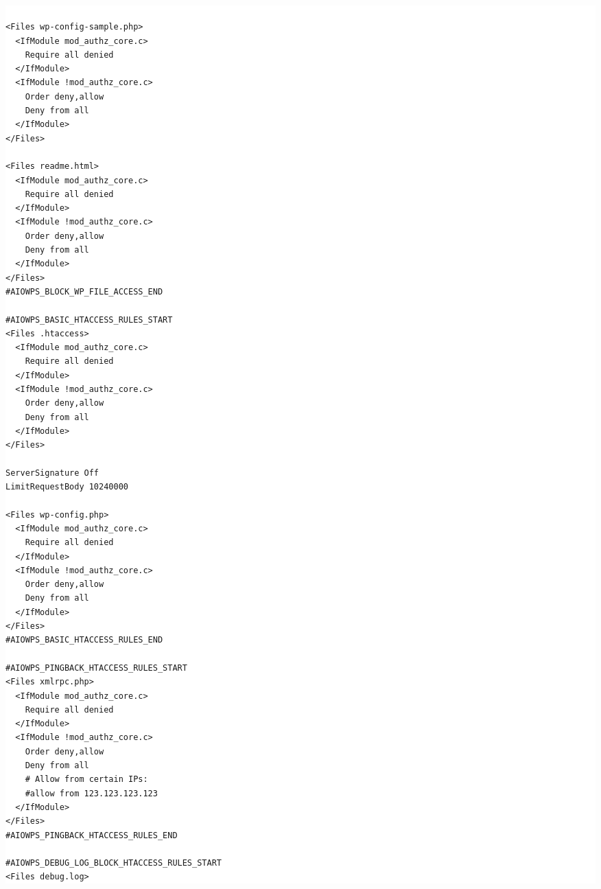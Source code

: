 ```

<Files wp-config-sample.php>
  <IfModule mod_authz_core.c>
    Require all denied
  </IfModule>
  <IfModule !mod_authz_core.c>
    Order deny,allow
    Deny from all
  </IfModule>
</Files>

<Files readme.html>
  <IfModule mod_authz_core.c>
    Require all denied
  </IfModule>
  <IfModule !mod_authz_core.c>
    Order deny,allow
    Deny from all
  </IfModule>
</Files>
#AIOWPS_BLOCK_WP_FILE_ACCESS_END

#AIOWPS_BASIC_HTACCESS_RULES_START
<Files .htaccess>
  <IfModule mod_authz_core.c>
    Require all denied
  </IfModule>
  <IfModule !mod_authz_core.c>
    Order deny,allow
    Deny from all
  </IfModule>
</Files>

ServerSignature Off
LimitRequestBody 10240000

<Files wp-config.php>
  <IfModule mod_authz_core.c>
    Require all denied
  </IfModule>
  <IfModule !mod_authz_core.c>
    Order deny,allow
    Deny from all
  </IfModule>
</Files>
#AIOWPS_BASIC_HTACCESS_RULES_END

#AIOWPS_PINGBACK_HTACCESS_RULES_START
<Files xmlrpc.php>
  <IfModule mod_authz_core.c>
    Require all denied
  </IfModule>
  <IfModule !mod_authz_core.c>
    Order deny,allow
    Deny from all
    # Allow from certain IPs:
    #allow from 123.123.123.123
  </IfModule>
</Files>
#AIOWPS_PINGBACK_HTACCESS_RULES_END

#AIOWPS_DEBUG_LOG_BLOCK_HTACCESS_RULES_START
<Files debug.log>
```